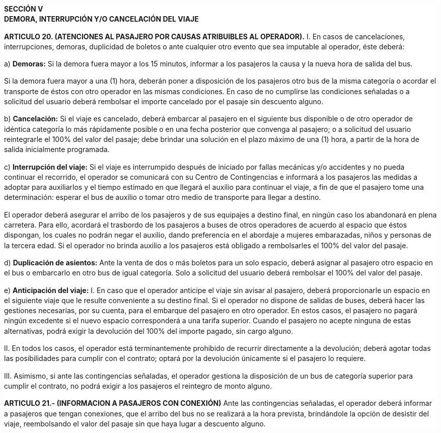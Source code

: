 **SECCIÓN V**  
**DEMORA, INTERRUPCIÓN Y/O CANCELACIÓN DEL VIAJE**  

**ARTICULO 20. (ATENCIONES AL PASAJERO POR CAUSAS ATRIBUIBLES AL OPERADOR).** I. En casos de cancelaciones, interrupciones, demoras, duplicidad de boletos o ante cualquier otro evento que sea imputable al operador, éste deberá:  

a) **Demoras:** Si la demora fuera mayor a los 15 minutos, informar a los pasajeros la causa y la nueva hora de salida del bus.  

Si la demora fuera mayor a una (1) hora, deberán poner a disposición de los pasajeros otro bus de la misma categoría o acordar el transporte de éstos con otro operador en las mismas condiciones. En caso de no cumplirse las condiciones señaladas o a solicitud del usuario deberá rembolsar el importe cancelado por el pasaje sin descuento alguno.  

b) **Cancelación:** Si el viaje es cancelado, deberá embarcar al pasajero en el siguiente bus disponible o de otro operador de idéntica categoría lo más rápidamente posible o en una fecha posterior que convenga al pasajero; o a solicitud del usuario reintegrarle el 100% del valor del pasaje; debe brindar una solución en el plazo máximo de una (1) hora, a partir de la hora de salida inicialmente programada.  

c) **Interrupción del viaje:** Si el viaje es interrumpido después de iniciado por fallas mecánicas y/o accidentes y no pueda continuar el recorrido, el operador se comunicará con su Centro de Contingencias e informará a los pasajeros las medidas a adoptar para auxiliarlos y el tiempo estimado en que llegará el auxilio para continuar el viaje, a fin de que el pasajero tome una determinación: esperar el bus de auxilio o tomar otro medio de transporte para llegar a destino.  

El operador deberá asegurar el arribo de los pasajeros y de sus equipajes a destino final, en ningún caso los abandonará en plena carretera. Para ello, acordará el trasbordo de los pasajeros a buses de otros operadores de acuerdo al espacio que éstos dispongan, los cuales no podrán negar el auxilio, dando preferencia en el abordaje a mujeres embarazadas, niños y personas de la tercera edad. Si el operador no brinda auxilio a los pasajeros está obligado a rembolsarles el 100% del valor del pasaje.  

d) **Duplicación de asientos:** Ante la venta de dos o más boletos para un solo espacio, deberá asignar al pasajero otro espacio en el bus o embarcarlo en otro bus de igual categoría. Solo a solicitud del usuario deberá rembolsar el 100% del valor del pasaje.  

e) **Anticipación del viaje:** I. En caso que el operador anticipe el viaje sin avisar al pasajero, deberá proporcionarle un espacio en el siguiente viaje que le resulte conveniente a su destino final. Si el operador no dispone de salidas de buses, deberá hacer las gestiones necesarias, por su cuenta, para el embarque del pasajero en otro operador. En estos casos, el pasajero no pagará ningún excedente si el nuevo espacio corresponderá a una tarifa superior. Cuando el pasajero no acepte ninguna de estas alternativas, podrá exigir la devolución del 100% del importe pagado, sin cargo alguno.  

II. En todos los casos, el operador está terminantemente prohibido de recurrir directamente a la devolución; deberá agotar todas las posibilidades para cumplir con el contrato; optará por la devolución únicamente si el pasajero lo requiere.  

III. Asimismo, si ante las contingencias señaladas, el operador gestiona la disposición de un bus de categoría superior para cumplir el contrato, no podrá exigir a los pasajeros el reintegro de monto alguno.  

**ARTICULO 21.- (INFORMACION A PASAJEROS CON CONEXIÓN)** Ante las contingencias señaladas, el operador deberá informar a pasajeros que tengan conexiones, que el arribo del bus no se realizará a la hora prevista, brindándole la opción de desistir del viaje, reembolsando el valor del pasaje sin que haya lugar a descuento alguno.  
